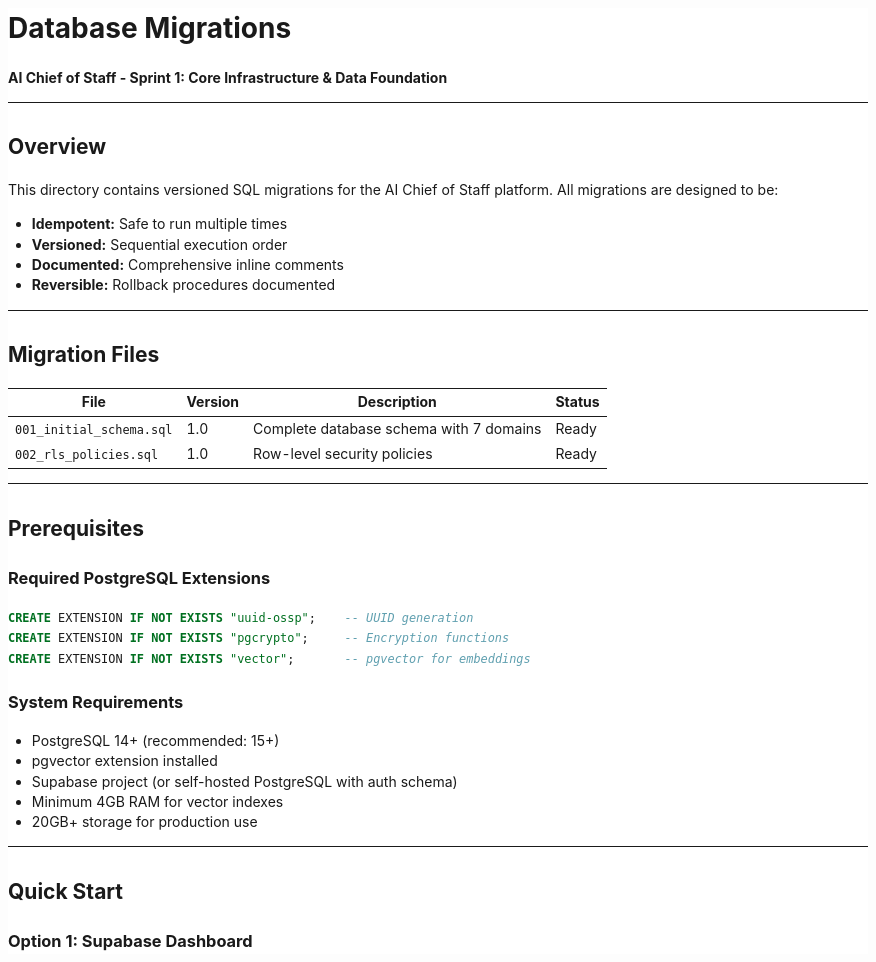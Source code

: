 # Database Migrations

**AI Chief of Staff - Sprint 1: Core Infrastructure & Data Foundation**

---

## Overview

This directory contains versioned SQL migrations for the AI Chief of Staff platform. All migrations are designed to be:

- **Idempotent:** Safe to run multiple times
- **Versioned:** Sequential execution order
- **Documented:** Comprehensive inline comments
- **Reversible:** Rollback procedures documented

---

## Migration Files

| File | Version | Description | Status |
|------|---------|-------------|--------|
| `001_initial_schema.sql` | 1.0 | Complete database schema with 7 domains | Ready |
| `002_rls_policies.sql` | 1.0 | Row-level security policies | Ready |

---

## Prerequisites

### Required PostgreSQL Extensions

```sql
CREATE EXTENSION IF NOT EXISTS "uuid-ossp";    -- UUID generation
CREATE EXTENSION IF NOT EXISTS "pgcrypto";     -- Encryption functions
CREATE EXTENSION IF NOT EXISTS "vector";       -- pgvector for embeddings
```

### System Requirements

- PostgreSQL 14+ (recommended: 15+)
- pgvector extension installed
- Supabase project (or self-hosted PostgreSQL with auth schema)
- Minimum 4GB RAM for vector indexes
- 20GB+ storage for production use

---

## Quick Start

### Option 1: Supabase Dashboard
